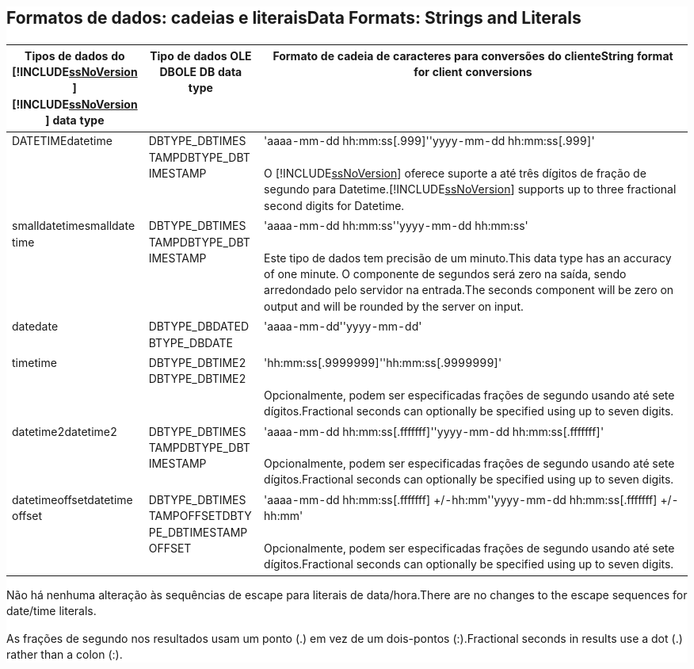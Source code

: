 ## <a name="data-formats-strings-and-literals"></a><span data-ttu-id="36ae5-128">Formatos de dados: cadeias e literais</span><span class="sxs-lookup"><span data-stu-id="36ae5-128">Data Formats: Strings and Literals</span></span>  
  
|<span data-ttu-id="36ae5-129">Tipos de dados do [!INCLUDE[ssNoVersion](../../includes/ssnoversion-md.md)]</span><span class="sxs-lookup"><span data-stu-id="36ae5-129">[!INCLUDE[ssNoVersion](../../includes/ssnoversion-md.md)] data type</span></span>|<span data-ttu-id="36ae5-130">Tipo de dados OLE DB</span><span class="sxs-lookup"><span data-stu-id="36ae5-130">OLE DB data type</span></span>|<span data-ttu-id="36ae5-131">Formato de cadeia de caracteres para conversões do cliente</span><span class="sxs-lookup"><span data-stu-id="36ae5-131">String format for client conversions</span></span>|  
|-----------------------------------------|----------------------|------------------------------------------|  
|<span data-ttu-id="36ae5-132">DATETIME</span><span class="sxs-lookup"><span data-stu-id="36ae5-132">datetime</span></span>|<span data-ttu-id="36ae5-133">DBTYPE_DBTIMESTAMP</span><span class="sxs-lookup"><span data-stu-id="36ae5-133">DBTYPE_DBTIMESTAMP</span></span>|<span data-ttu-id="36ae5-134">'aaaa-mm-dd hh:mm:ss[.999]'</span><span class="sxs-lookup"><span data-stu-id="36ae5-134">'yyyy-mm-dd hh:mm:ss[.999]'</span></span><br /><br /> <span data-ttu-id="36ae5-135">O [!INCLUDE[ssNoVersion](../../includes/ssnoversion-md.md)] oferece suporte a até três dígitos de fração de segundo para Datetime.</span><span class="sxs-lookup"><span data-stu-id="36ae5-135">[!INCLUDE[ssNoVersion](../../includes/ssnoversion-md.md)] supports up to three fractional second digits for Datetime.</span></span>|  
|<span data-ttu-id="36ae5-136">smalldatetime</span><span class="sxs-lookup"><span data-stu-id="36ae5-136">smalldatetime</span></span>|<span data-ttu-id="36ae5-137">DBTYPE_DBTIMESTAMP</span><span class="sxs-lookup"><span data-stu-id="36ae5-137">DBTYPE_DBTIMESTAMP</span></span>|<span data-ttu-id="36ae5-138">'aaaa-mm-dd hh:mm:ss'</span><span class="sxs-lookup"><span data-stu-id="36ae5-138">'yyyy-mm-dd hh:mm:ss'</span></span><br /><br /> <span data-ttu-id="36ae5-139">Este tipo de dados tem precisão de um minuto.</span><span class="sxs-lookup"><span data-stu-id="36ae5-139">This data type has an accuracy of one minute.</span></span> <span data-ttu-id="36ae5-140">O componente de segundos será zero na saída, sendo arredondado pelo servidor na entrada.</span><span class="sxs-lookup"><span data-stu-id="36ae5-140">The seconds component will be zero on output and will be rounded by the server on input.</span></span>|  
|<span data-ttu-id="36ae5-141">date</span><span class="sxs-lookup"><span data-stu-id="36ae5-141">date</span></span>|<span data-ttu-id="36ae5-142">DBTYPE_DBDATE</span><span class="sxs-lookup"><span data-stu-id="36ae5-142">DBTYPE_DBDATE</span></span>|<span data-ttu-id="36ae5-143">'aaaa-mm-dd'</span><span class="sxs-lookup"><span data-stu-id="36ae5-143">'yyyy-mm-dd'</span></span>|  
|<span data-ttu-id="36ae5-144">time</span><span class="sxs-lookup"><span data-stu-id="36ae5-144">time</span></span>|<span data-ttu-id="36ae5-145">DBTYPE_DBTIME2</span><span class="sxs-lookup"><span data-stu-id="36ae5-145">DBTYPE_DBTIME2</span></span>|<span data-ttu-id="36ae5-146">'hh:mm:ss[.9999999]'</span><span class="sxs-lookup"><span data-stu-id="36ae5-146">'hh:mm:ss[.9999999]'</span></span><br /><br /> <span data-ttu-id="36ae5-147">Opcionalmente, podem ser especificadas frações de segundo usando até sete dígitos.</span><span class="sxs-lookup"><span data-stu-id="36ae5-147">Fractional seconds can optionally be specified using up to seven digits.</span></span>|  
|<span data-ttu-id="36ae5-148">datetime2</span><span class="sxs-lookup"><span data-stu-id="36ae5-148">datetime2</span></span>|<span data-ttu-id="36ae5-149">DBTYPE_DBTIMESTAMP</span><span class="sxs-lookup"><span data-stu-id="36ae5-149">DBTYPE_DBTIMESTAMP</span></span>|<span data-ttu-id="36ae5-150">'aaaa-mm-dd hh:mm:ss[.fffffff]'</span><span class="sxs-lookup"><span data-stu-id="36ae5-150">'yyyy-mm-dd hh:mm:ss[.fffffff]'</span></span><br /><br /> <span data-ttu-id="36ae5-151">Opcionalmente, podem ser especificadas frações de segundo usando até sete dígitos.</span><span class="sxs-lookup"><span data-stu-id="36ae5-151">Fractional seconds can optionally be specified using up to seven digits.</span></span>|  
|<span data-ttu-id="36ae5-152">datetimeoffset</span><span class="sxs-lookup"><span data-stu-id="36ae5-152">datetimeoffset</span></span>|<span data-ttu-id="36ae5-153">DBTYPE_DBTIMESTAMPOFFSET</span><span class="sxs-lookup"><span data-stu-id="36ae5-153">DBTYPE_DBTIMESTAMPOFFSET</span></span>|<span data-ttu-id="36ae5-154">'aaaa-mm-dd hh:mm:ss[.fffffff] +/-hh:mm'</span><span class="sxs-lookup"><span data-stu-id="36ae5-154">'yyyy-mm-dd hh:mm:ss[.fffffff] +/-hh:mm'</span></span><br /><br /> <span data-ttu-id="36ae5-155">Opcionalmente, podem ser especificadas frações de segundo usando até sete dígitos.</span><span class="sxs-lookup"><span data-stu-id="36ae5-155">Fractional seconds can optionally be specified using up to seven digits.</span></span>|  
  
 <span data-ttu-id="36ae5-156">Não há nenhuma alteração às sequências de escape para literais de data/hora.</span><span class="sxs-lookup"><span data-stu-id="36ae5-156">There are no changes to the escape sequences for date/time literals.</span></span>  
  
 <span data-ttu-id="36ae5-157">As frações de segundo nos resultados usam um ponto (.) em vez de um dois-pontos (:).</span><span class="sxs-lookup"><span data-stu-id="36ae5-157">Fractional seconds in results use a dot (.) rather than a colon (:).</span></span>  
  